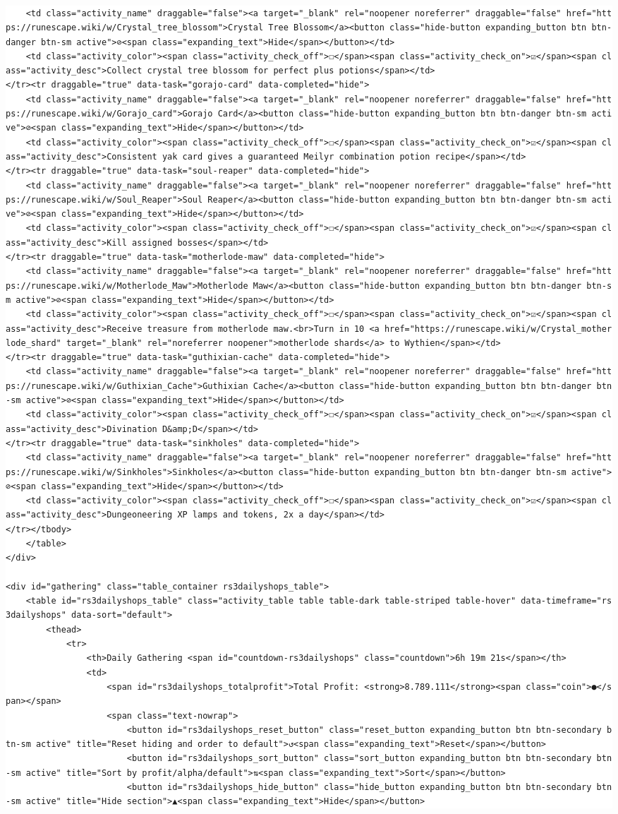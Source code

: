         <td class="activity_name" draggable="false"><a target="_blank" rel="noopener noreferrer" draggable="false" href="https://runescape.wiki/w/Crystal_tree_blossom">Crystal Tree Blossom</a><button class="hide-button expanding_button btn btn-danger btn-sm active">⊘<span class="expanding_text">Hide</span></button></td>
        <td class="activity_color"><span class="activity_check_off">☐</span><span class="activity_check_on">☑</span><span class="activity_desc">Collect crystal tree blossom for perfect plus potions</span></td>
    </tr><tr draggable="true" data-task="gorajo-card" data-completed="hide">
        <td class="activity_name" draggable="false"><a target="_blank" rel="noopener noreferrer" draggable="false" href="https://runescape.wiki/w/Gorajo_card">Gorajo Card</a><button class="hide-button expanding_button btn btn-danger btn-sm active">⊘<span class="expanding_text">Hide</span></button></td>
        <td class="activity_color"><span class="activity_check_off">☐</span><span class="activity_check_on">☑</span><span class="activity_desc">Consistent yak card gives a guaranteed Meilyr combination potion recipe</span></td>
    </tr><tr draggable="true" data-task="soul-reaper" data-completed="hide">
        <td class="activity_name" draggable="false"><a target="_blank" rel="noopener noreferrer" draggable="false" href="https://runescape.wiki/w/Soul_Reaper">Soul Reaper</a><button class="hide-button expanding_button btn btn-danger btn-sm active">⊘<span class="expanding_text">Hide</span></button></td>
        <td class="activity_color"><span class="activity_check_off">☐</span><span class="activity_check_on">☑</span><span class="activity_desc">Kill assigned bosses</span></td>
    </tr><tr draggable="true" data-task="motherlode-maw" data-completed="hide">
        <td class="activity_name" draggable="false"><a target="_blank" rel="noopener noreferrer" draggable="false" href="https://runescape.wiki/w/Motherlode_Maw">Motherlode Maw</a><button class="hide-button expanding_button btn btn-danger btn-sm active">⊘<span class="expanding_text">Hide</span></button></td>
        <td class="activity_color"><span class="activity_check_off">☐</span><span class="activity_check_on">☑</span><span class="activity_desc">Receive treasure from motherlode maw.<br>Turn in 10 <a href="https://runescape.wiki/w/Crystal_motherlode_shard" target="_blank" rel="noreferrer noopener">motherlode shards</a> to Wythien</span></td>
    </tr><tr draggable="true" data-task="guthixian-cache" data-completed="hide">
        <td class="activity_name" draggable="false"><a target="_blank" rel="noopener noreferrer" draggable="false" href="https://runescape.wiki/w/Guthixian_Cache">Guthixian Cache</a><button class="hide-button expanding_button btn btn-danger btn-sm active">⊘<span class="expanding_text">Hide</span></button></td>
        <td class="activity_color"><span class="activity_check_off">☐</span><span class="activity_check_on">☑</span><span class="activity_desc">Divination D&amp;D</span></td>
    </tr><tr draggable="true" data-task="sinkholes" data-completed="hide">
        <td class="activity_name" draggable="false"><a target="_blank" rel="noopener noreferrer" draggable="false" href="https://runescape.wiki/w/Sinkholes">Sinkholes</a><button class="hide-button expanding_button btn btn-danger btn-sm active">⊘<span class="expanding_text">Hide</span></button></td>
        <td class="activity_color"><span class="activity_check_off">☐</span><span class="activity_check_on">☑</span><span class="activity_desc">Dungeoneering XP lamps and tokens, 2x a day</span></td>
    </tr></tbody>
        </table>
    </div>

    <div id="gathering" class="table_container rs3dailyshops_table">
        <table id="rs3dailyshops_table" class="activity_table table table-dark table-striped table-hover" data-timeframe="rs3dailyshops" data-sort="default">
            <thead>
                <tr>
                    <th>Daily Gathering <span id="countdown-rs3dailyshops" class="countdown">6h 19m 21s</span></th>
                    <td>
                        <span id="rs3dailyshops_totalprofit">Total Profit: <strong>8.789.111</strong><span class="coin">●</span></span>
                        <span class="text-nowrap">
                            <button id="rs3dailyshops_reset_button" class="reset_button expanding_button btn btn-secondary btn-sm active" title="Reset hiding and order to default">↺<span class="expanding_text">Reset</span></button>
                            <button id="rs3dailyshops_sort_button" class="sort_button expanding_button btn btn-secondary btn-sm active" title="Sort by profit/alpha/default">⇅<span class="expanding_text">Sort</span></button>
                            <button id="rs3dailyshops_hide_button" class="hide_button expanding_button btn btn-secondary btn-sm active" title="Hide section">▲<span class="expanding_text">Hide</span></button>